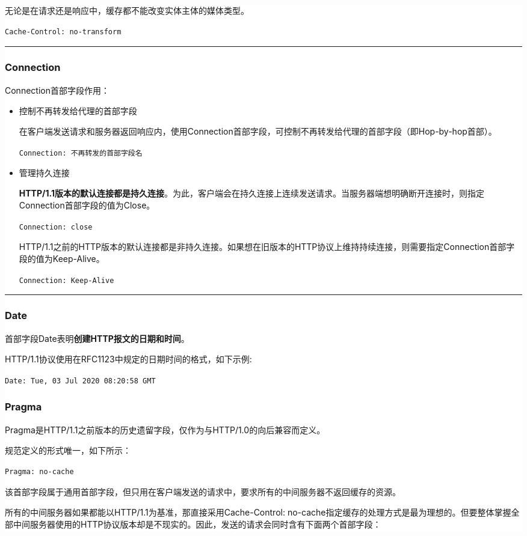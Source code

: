   无论是在请求还是响应中，缓存都不能改变实体主体的媒体类型。

  ```
  Cache-Control: no-transform
  ```

---

### Connection

Connection首部字段作用：

- 控制不再转发给代理的首部字段

  在客户端发送请求和服务器返回响应内，使用Connection首部字段，可控制不再转发给代理的首部字段（即Hop-by-hop首部）。

  ```
  Connection: 不再转发的首部字段名
  ```

- 管理持久连接

  **HTTP/1.1版本的默认连接都是持久连接**。为此，客户端会在持久连接上连续发送请求。当服务器端想明确断开连接时，则指定Connection首部字段的值为Close。

  ```
  Connection: close
  ```

  HTTP/1.1之前的HTTP版本的默认连接都是非持久连接。如果想在旧版本的HTTP协议上维持持续连接，则需要指定Connection首部字段的值为Keep-Alive。

  ```
  Connection: Keep-Alive
  ```

---

### Date

首部字段Date表明**创建HTTP报文的日期和时间**。

HTTP/1.1协议使用在RFC1123中规定的日期时间的格式，如下示例:

```
Date: Tue, 03 Jul 2020 08:20:58 GMT
```



### Pragma

Pragma是HTTP/1.1之前版本的历史遗留字段，仅作为与HTTP/1.0的向后兼容而定义。

规范定义的形式唯一，如下所示：

```
Pragma: no-cache
```

该首部字段属于通用首部字段，但只用在客户端发送的请求中，要求所有的中间服务器不返回缓存的资源。

所有的中间服务器如果都能以HTTP/1.1为基准，那直接采用Cache-Control: no-cache指定缓存的处理方式是最为理想的。但要整体掌握全部中间服务器使用的HTTP协议版本却是不现实的。因此，发送的请求会同时含有下面两个首部字段：
